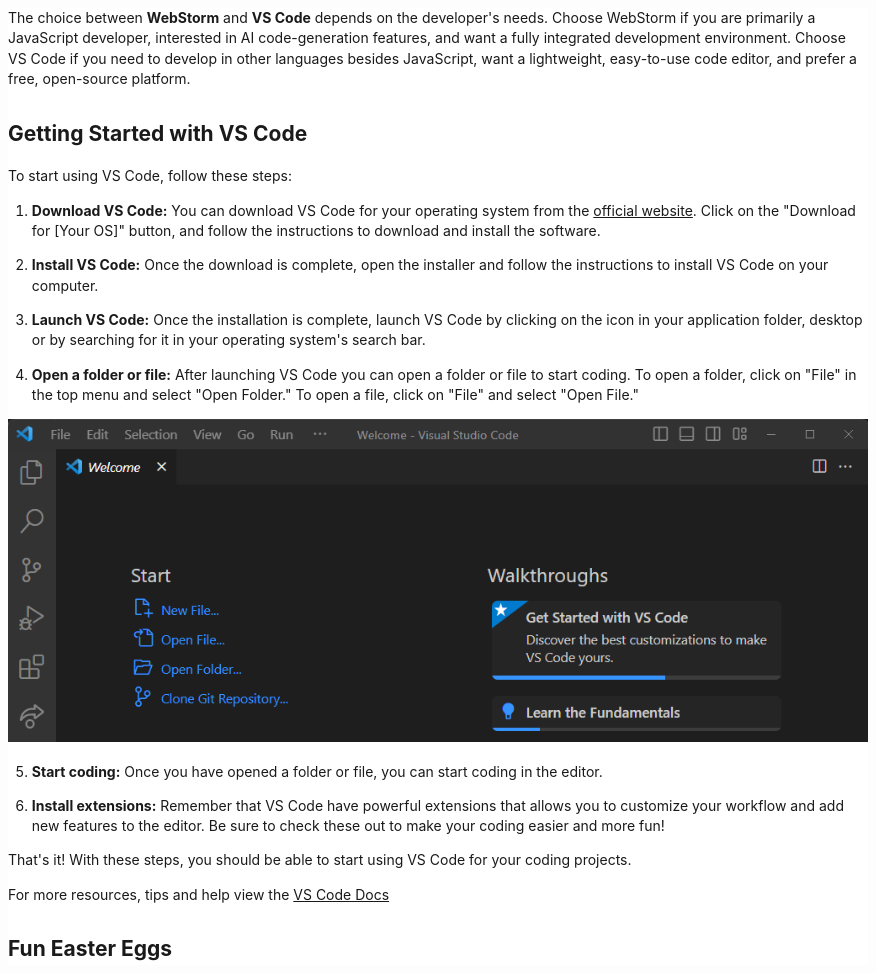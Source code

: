 The choice between **WebStorm** and **VS Code** depends on the developer's needs. Choose WebStorm if you are primarily a JavaScript developer, interested in AI code-generation features, and want a fully integrated development environment. Choose VS Code if you need to develop in other languages besides JavaScript, want a lightweight, easy-to-use code editor, and prefer a free, open-source platform.

## Getting Started with VS Code

To start using VS Code, follow these steps:

1. **Download VS Code:** You can download VS Code for your operating system from the [official website](https://code.visualstudio.com/). Click on the "Download for [Your OS]" button, and follow the instructions to download and install the software.

2. **Install VS Code:** Once the download is complete, open the installer and follow the instructions to install VS Code on your computer.

3. **Launch VS Code:** Once the installation is complete, launch VS Code by clicking on the icon in your application folder, desktop or by searching for it in your operating system's search bar.

4. **Open a folder or file:** After launching VS Code you can open a folder or file to start coding. To open a folder, click on "File" in the top menu and select "Open Folder." To open a file, click on "File" and select "Open File."

![Open folder or file](2023-04-17-11-55-51.png)

5. **Start coding:** Once you have opened a folder or file, you can start coding in the editor.

6. **Install extensions:** Remember that VS Code have powerful extensions that allows you to customize your workflow and add new features to the editor. Be sure to check these out to make your coding easier and more fun!

That's it! With these steps, you should be able to start using VS Code for your coding projects.

For more resources, tips and help view the [VS Code Docs](https://code.visualstudio.com/docs)

## Fun Easter Eggs
